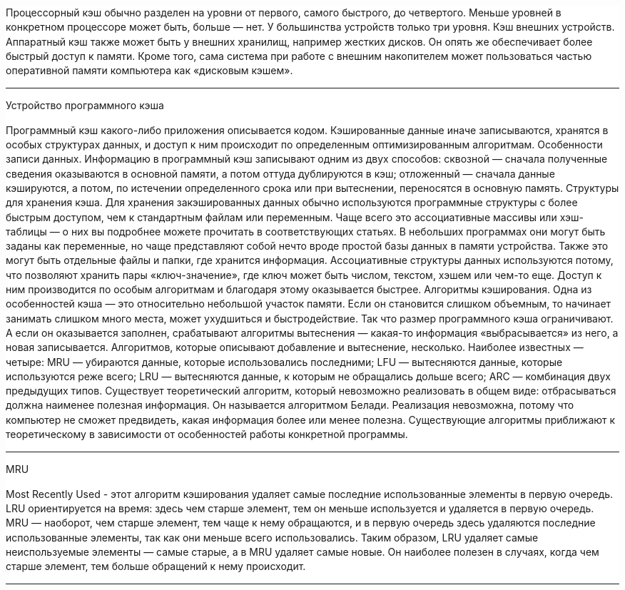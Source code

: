 Процессорный кэш обычно разделен на уровни от первого, самого быстрого, до четвертого. Меньше уровней в конкретном процессоре может быть, больше — нет. У большинства устройств только три уровня.
Кэш внешних устройств. Аппаратный кэш также может быть у внешних хранилищ, например жестких дисков. Он опять же обеспечивает более быстрый доступ к памяти. Кроме того, сама система при работе с внешним накопителем может пользоваться частью оперативной памяти компьютера как «дисковым кэшем».

--------------------------------------------------------------------------------------------------------------------

Устройство программного кэша

Программный кэш какого-либо приложения описывается кодом. Кэшированные данные иначе записываются, хранятся в особых структурах данных, и доступ к ним происходит по определенным оптимизированным алгоритмам.
Особенности записи данных. Информацию в программный кэш записывают одним из двух способов:
сквозной — сначала полученные сведения оказываются в основной памяти, а потом оттуда дублируются в кэш;
отложенный — сначала данные кэшируются, а потом, по истечении определенного срока или при вытеснении, переносятся в основную память.
Структуры для хранения кэша. Для хранения закэшированных данных обычно используются программные структуры с более быстрым доступом, чем к стандартным файлам или переменным. Чаще всего это ассоциативные массивы или хэш-таблицы — о них вы подробнее можете прочитать в соответствующих статьях. В небольших программах они могут быть заданы как переменные, но чаще представляют собой нечто вроде простой базы данных в памяти устройства. Также это могут быть отдельные файлы и папки, где хранится информация.
Ассоциативные структуры данных используются потому, что позволяют хранить пары «ключ-значение», где ключ может быть числом, текстом, хэшем или чем-то еще. Доступ к ним производится по особым алгоритмам и благодаря этому оказывается быстрее.
Алгоритмы кэширования. Одна из особенностей кэша — это относительно небольшой участок памяти. Если он становится слишком объемным, то начинает занимать слишком много места, может ухудшиться и быстродействие. Так что размер программного кэша ограничивают. А если он оказывается заполнен, срабатывают алгоритмы вытеснения — какая-то информация «выбрасывается» из него, а новая записывается.
Алгоритмов, которые описывают добавление и вытеснение, несколько. Наиболее известных — четыре:
MRU — убираются данные, которые использовались последними;
LFU — вытесняются данные, которые используются реже всего;
LRU — вытесняются данные, к которым не обращались дольше всего;
ARC — комбинация двух предыдущих типов.
Существует теоретический алгоритм, который невозможно реализовать в общем виде: отбрасываться должна наименее полезная информация. Он называется алгоритмом Белади. Реализация невозможна, потому что компьютер не сможет предвидеть, какая информация более или менее полезна. Существующие алгоритмы приближают к теоретическому в зависимости от особенностей работы конкретной программы.

--------------------------------------------------------------------------------------------------------------------

MRU

Most Recently Used - этот алгоритм кэширования удаляет самые последние использованные элементы в первую очередь. LRU ориентируется на время: здесь чем старше элемент, тем он меньше используется и удаляется в первую очередь. MRU — наоборот, чем старше элемент, тем чаще к нему обращаются, и в первую очередь здесь удаляются последние использованные элементы, так как они меньше всего использовались. Таким образом, LRU удаляет самые неиспользуемые элементы — самые старые, а в MRU удаляет самые новые. Он наиболее полезен в случаях, когда чем старше элемент, тем больше обращений к нему происходит.

--------------------------------------------------------------------------------------------------------------------
